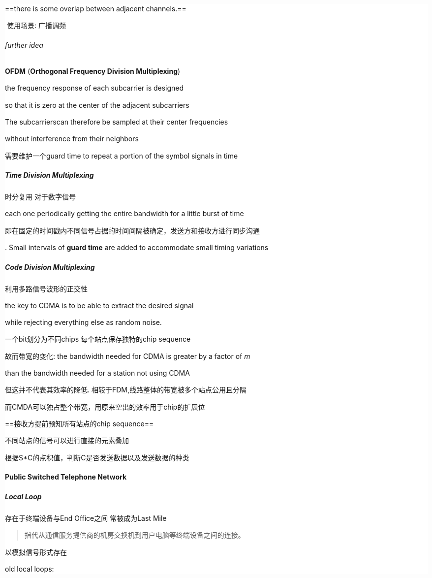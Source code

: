 ==there is some overlap between adjacent channels.==

​	使用场景: 广播调频

###### further idea

**OFDM** (**Orthogonal Frequency Division Multiplexing**)

the frequency response of each subcarrier is designed 

so that it is zero at the center of the adjacent subcarriers

The subcarrierscan therefore be sampled at their center frequencies 

without interference from their neighbors

需要维护一个guard time to repeat a portion of the symbol signals in time

##### Time Division Multiplexing

时分复用 对于数字信号

each one periodically getting the entire bandwidth for a little burst of time

即在固定的时间戳内不同信号占据的时间间隔被确定，发送方和接收方进行同步沟通

. Small intervals of **guard time** are added to accommodate small timing variations

##### Code Division Multiplexing

利用多路信号波形的正交性

the key to CDMA is to be able to extract the desired signal 

while rejecting everything else as random noise.

一个bit划分为不同chips 每个站点保存独特的chip sequence

故而带宽的变化:  the bandwidth needed for CDMA is greater by a factor of *m*

 than the bandwidth needed for a station not using CDMA

但这并不代表其效率的降低. 相较于FDM,线路整体的带宽被多个站点公用且分隔

而CMDA可以独占整个带宽，用原来空出的效率用于chip的扩展位

==接收方提前预知所有站点的chip sequence==

不同站点的信号可以进行直接的元素叠加

根据S*C的点积值，判断C是否发送数据以及发送数据的种类

#### Public Switched Telephone Network

##### Local Loop

存在于终端设备与End Office之间 常被成为Last Mile

> 指代从通信服务提供商的机房交换机到用户电脑等终端设备之间的连接。

以模拟信号形式存在

old local loops: 
